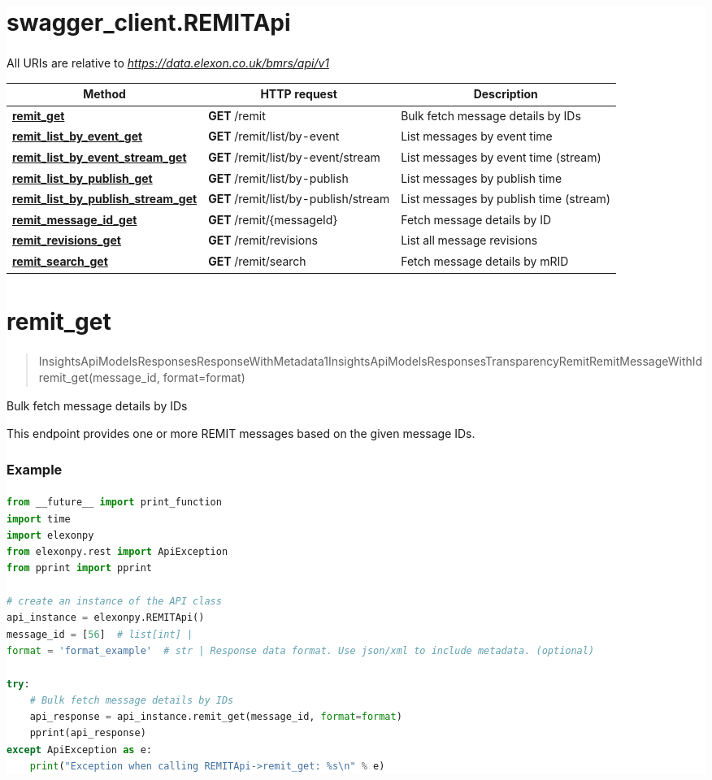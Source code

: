 # swagger_client.REMITApi

All URIs are relative to *https://data.elexon.co.uk/bmrs/api/v1*

Method | HTTP request | Description
------------- | ------------- | -------------
[**remit_get**](REMITApi.md#remit_get) | **GET** /remit | Bulk fetch message details by IDs
[**remit_list_by_event_get**](REMITApi.md#remit_list_by_event_get) | **GET** /remit/list/by-event | List messages by event time
[**remit_list_by_event_stream_get**](REMITApi.md#remit_list_by_event_stream_get) | **GET** /remit/list/by-event/stream | List messages by event time (stream)
[**remit_list_by_publish_get**](REMITApi.md#remit_list_by_publish_get) | **GET** /remit/list/by-publish | List messages by publish time
[**remit_list_by_publish_stream_get**](REMITApi.md#remit_list_by_publish_stream_get) | **GET** /remit/list/by-publish/stream | List messages by publish time (stream)
[**remit_message_id_get**](REMITApi.md#remit_message_id_get) | **GET** /remit/{messageId} | Fetch message details by ID
[**remit_revisions_get**](REMITApi.md#remit_revisions_get) | **GET** /remit/revisions | List all message revisions
[**remit_search_get**](REMITApi.md#remit_search_get) | **GET** /remit/search | Fetch message details by mRID

# **remit_get**
> InsightsApiModelsResponsesResponseWithMetadata1InsightsApiModelsResponsesTransparencyRemitRemitMessageWithId remit_get(message_id, format=format)

Bulk fetch message details by IDs

This endpoint provides one or more REMIT messages based on the given message IDs.

### Example

```python
from __future__ import print_function
import time
import elexonpy
from elexonpy.rest import ApiException
from pprint import pprint

# create an instance of the API class
api_instance = elexonpy.REMITApi()
message_id = [56]  # list[int] | 
format = 'format_example'  # str | Response data format. Use json/xml to include metadata. (optional)

try:
    # Bulk fetch message details by IDs
    api_response = api_instance.remit_get(message_id, format=format)
    pprint(api_response)
except ApiException as e:
    print("Exception when calling REMITApi->remit_get: %s\n" % e)
```
